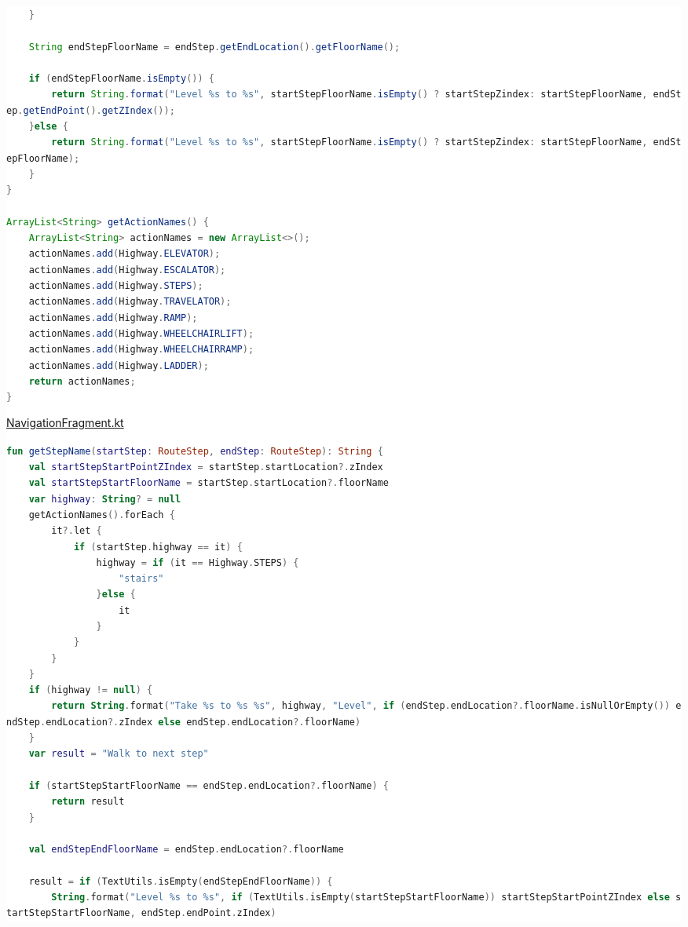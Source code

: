 ```java
    }

    String endStepFloorName = endStep.getEndLocation().getFloorName();

    if (endStepFloorName.isEmpty()) {
        return String.format("Level %s to %s", startStepFloorName.isEmpty() ? startStepZindex: startStepFloorName, endStep.getEndPoint().getZIndex());
    }else {
        return String.format("Level %s to %s", startStepFloorName.isEmpty() ? startStepZindex: startStepFloorName, endStepFloorName);
    }
}

ArrayList<String> getActionNames() {
    ArrayList<String> actionNames = new ArrayList<>();
    actionNames.add(Highway.ELEVATOR);
    actionNames.add(Highway.ESCALATOR);
    actionNames.add(Highway.STEPS);
    actionNames.add(Highway.TRAVELATOR);
    actionNames.add(Highway.RAMP);
    actionNames.add(Highway.WHEELCHAIRLIFT);
    actionNames.add(Highway.WHEELCHAIRRAMP);
    actionNames.add(Highway.LADDER);
    return actionNames;
}
```

</mi-tab-panel>
<mi-tab-panel id="kotlin">
<a href="https://github.com/MapsPeople/MapsIndoors-Getting-Started-Android-Kotlin/blob/advanced_directions/app/src/main/java/com/example/mapsindoorsgettingstartedkotlin/NavigationFragment.kt#L65-L113">NavigationFragment.kt</a>

```kotlin
fun getStepName(startStep: RouteStep, endStep: RouteStep): String {
    val startStepStartPointZIndex = startStep.startLocation?.zIndex
    val startStepStartFloorName = startStep.startLocation?.floorName
    var highway: String? = null
    getActionNames().forEach {
        it?.let {
            if (startStep.highway == it) {
                highway = if (it == Highway.STEPS) {
                    "stairs"
                }else {
                    it
                }
            }
        }
    }
    if (highway != null) {
        return String.format("Take %s to %s %s", highway, "Level", if (endStep.endLocation?.floorName.isNullOrEmpty()) endStep.endLocation?.zIndex else endStep.endLocation?.floorName)
    }
    var result = "Walk to next step"

    if (startStepStartFloorName == endStep.endLocation?.floorName) {
        return result
    }

    val endStepEndFloorName = endStep.endLocation?.floorName

    result = if (TextUtils.isEmpty(endStepEndFloorName)) {
        String.format("Level %s to %s", if (TextUtils.isEmpty(startStepStartFloorName)) startStepStartPointZIndex else startStepStartFloorName, endStep.endPoint.zIndex)
```